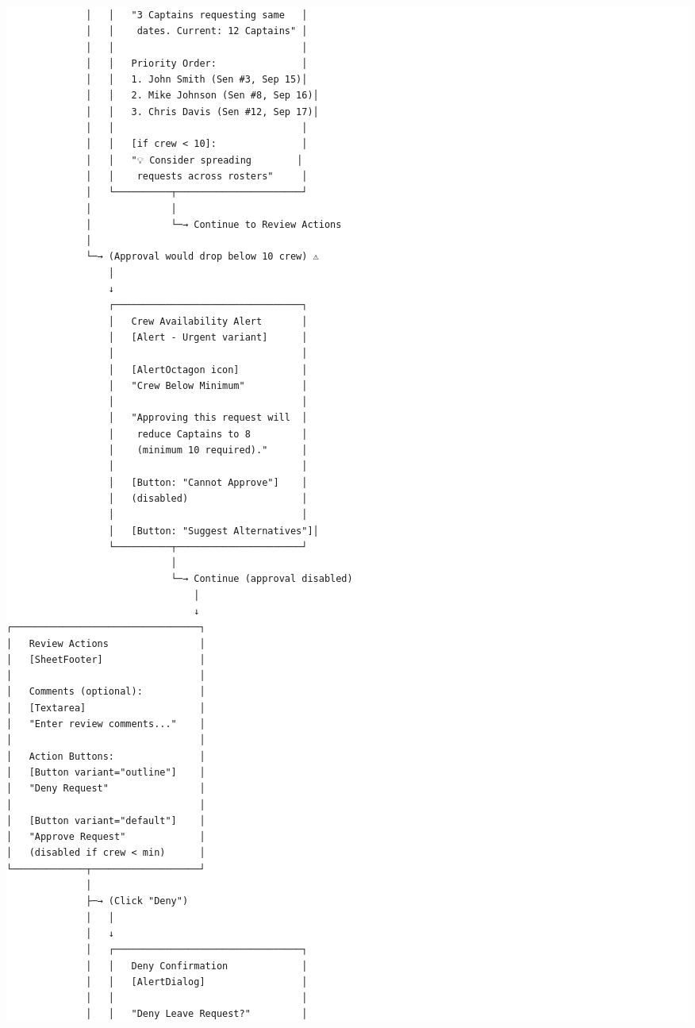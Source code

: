 ```
              │   │   "3 Captains requesting same   │
              │   │    dates. Current: 12 Captains" │
              │   │                                 │
              │   │   Priority Order:               │
              │   │   1. John Smith (Sen #3, Sep 15)│
              │   │   2. Mike Johnson (Sen #8, Sep 16)│
              │   │   3. Chris Davis (Sen #12, Sep 17)│
              │   │                                 │
              │   │   [if crew < 10]:               │
              │   │   "💡 Consider spreading        │
              │   │    requests across rosters"     │
              │   └──────────┬──────────────────────┘
              │              │
              │              └─→ Continue to Review Actions
              │
              └─→ (Approval would drop below 10 crew) ⚠
                  │
                  ↓
                  ┌─────────────────────────────────┐
                  │   Crew Availability Alert       │
                  │   [Alert - Urgent variant]      │
                  │                                 │
                  │   [AlertOctagon icon]           │
                  │   "Crew Below Minimum"          │
                  │                                 │
                  │   "Approving this request will  │
                  │    reduce Captains to 8         │
                  │    (minimum 10 required)."      │
                  │                                 │
                  │   [Button: "Cannot Approve"]    │
                  │   (disabled)                    │
                  │                                 │
                  │   [Button: "Suggest Alternatives"]│
                  └──────────┬──────────────────────┘
                             │
                             └─→ Continue (approval disabled)
                                 │
                                 ↓
┌─────────────────────────────────┐
│   Review Actions                │
│   [SheetFooter]                 │
│                                 │
│   Comments (optional):          │
│   [Textarea]                    │
│   "Enter review comments..."    │
│                                 │
│   Action Buttons:               │
│   [Button variant="outline"]    │
│   "Deny Request"                │
│                                 │
│   [Button variant="default"]    │
│   "Approve Request"             │
│   (disabled if crew < min)      │
└─────────────┬───────────────────┘
              │
              ├─→ (Click "Deny")
              │   │
              │   ↓
              │   ┌─────────────────────────────────┐
              │   │   Deny Confirmation             │
              │   │   [AlertDialog]                 │
              │   │                                 │
              │   │   "Deny Leave Request?"         │
```